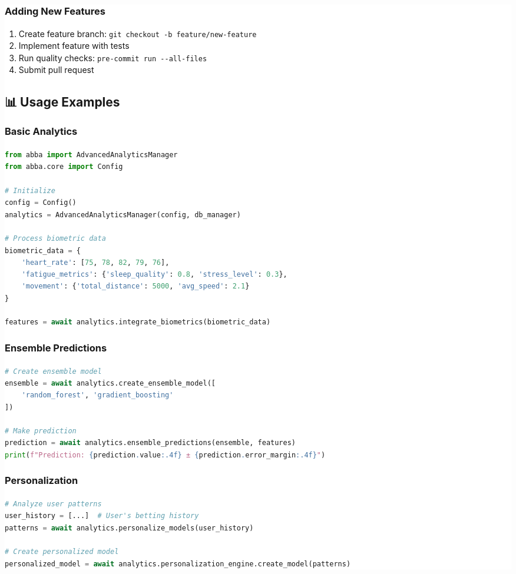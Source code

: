 ### Adding New Features

1. Create feature branch: `git checkout -b feature/new-feature`
2. Implement feature with tests
3. Run quality checks: `pre-commit run --all-files`
4. Submit pull request

## 📊 Usage Examples

### Basic Analytics

```python
from abba import AdvancedAnalyticsManager
from abba.core import Config

# Initialize
config = Config()
analytics = AdvancedAnalyticsManager(config, db_manager)

# Process biometric data
biometric_data = {
    'heart_rate': [75, 78, 82, 79, 76],
    'fatigue_metrics': {'sleep_quality': 0.8, 'stress_level': 0.3},
    'movement': {'total_distance': 5000, 'avg_speed': 2.1}
}

features = await analytics.integrate_biometrics(biometric_data)
```

### Ensemble Predictions

```python
# Create ensemble model
ensemble = await analytics.create_ensemble_model([
    'random_forest', 'gradient_boosting'
])

# Make prediction
prediction = await analytics.ensemble_predictions(ensemble, features)
print(f"Prediction: {prediction.value:.4f} ± {prediction.error_margin:.4f}")
```

### Personalization

```python
# Analyze user patterns
user_history = [...]  # User's betting history
patterns = await analytics.personalize_models(user_history)

# Create personalized model
personalized_model = await analytics.personalization_engine.create_model(patterns)
```
